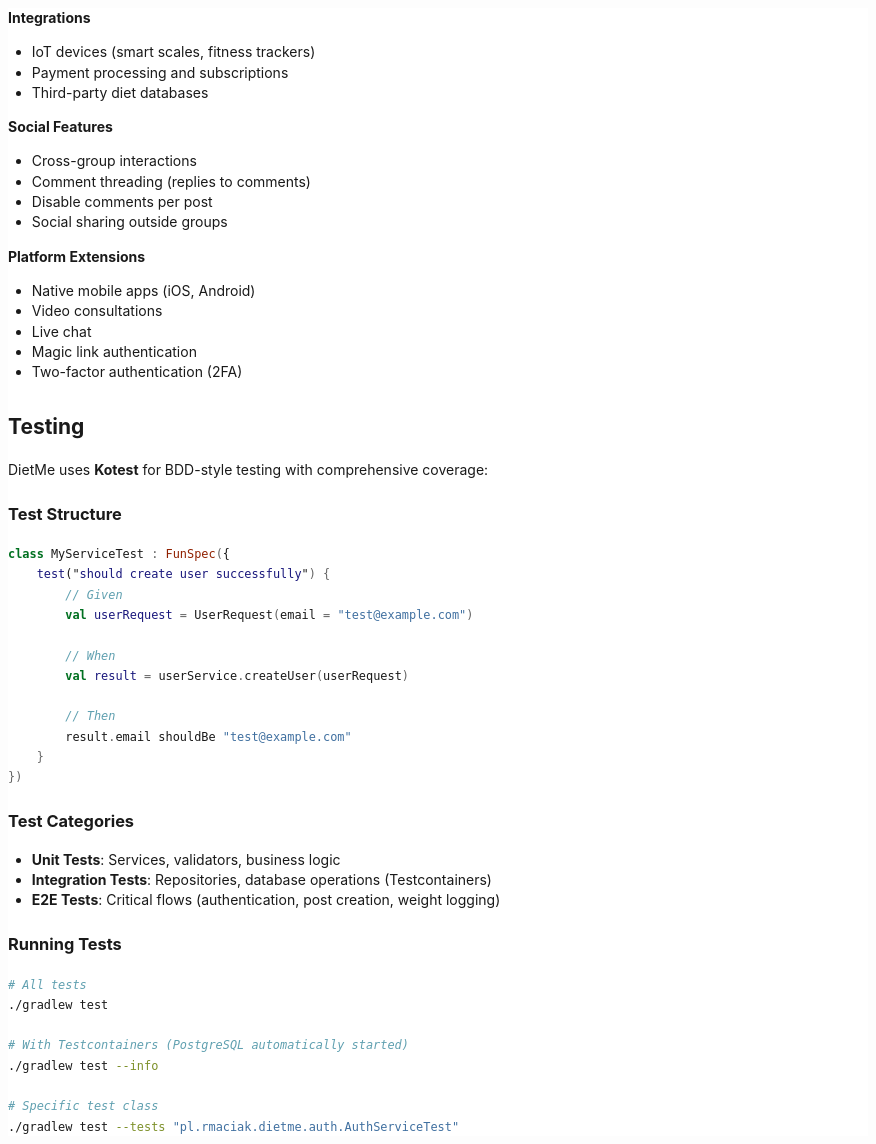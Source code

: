 **Integrations**
- IoT devices (smart scales, fitness trackers)
- Payment processing and subscriptions
- Third-party diet databases

**Social Features**
- Cross-group interactions
- Comment threading (replies to comments)
- Disable comments per post
- Social sharing outside groups

**Platform Extensions**
- Native mobile apps (iOS, Android)
- Video consultations
- Live chat
- Magic link authentication
- Two-factor authentication (2FA)

## Testing

DietMe uses **Kotest** for BDD-style testing with comprehensive coverage:

### Test Structure
```kotlin
class MyServiceTest : FunSpec({
    test("should create user successfully") {
        // Given
        val userRequest = UserRequest(email = "test@example.com")

        // When
        val result = userService.createUser(userRequest)

        // Then
        result.email shouldBe "test@example.com"
    }
})
```

### Test Categories
- **Unit Tests**: Services, validators, business logic
- **Integration Tests**: Repositories, database operations (Testcontainers)
- **E2E Tests**: Critical flows (authentication, post creation, weight logging)

### Running Tests
```bash
# All tests
./gradlew test

# With Testcontainers (PostgreSQL automatically started)
./gradlew test --info

# Specific test class
./gradlew test --tests "pl.rmaciak.dietme.auth.AuthServiceTest"
```

